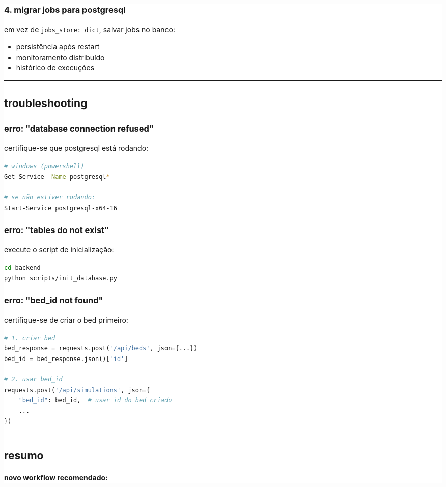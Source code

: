 ### 4. migrar jobs para postgresql

em vez de `jobs_store: dict`, salvar jobs no banco:
- persistência após restart
- monitoramento distribuído
- histórico de execuções

---

## troubleshooting

### erro: "database connection refused"

certifique-se que postgresql está rodando:

```bash
# windows (powershell)
Get-Service -Name postgresql*

# se não estiver rodando:
Start-Service postgresql-x64-16
```

### erro: "tables do not exist"

execute o script de inicialização:

```bash
cd backend
python scripts/init_database.py
```

### erro: "bed_id not found"

certifique-se de criar o bed primeiro:

```python
# 1. criar bed
bed_response = requests.post('/api/beds', json={...})
bed_id = bed_response.json()['id']

# 2. usar bed_id
requests.post('/api/simulations', json={
    "bed_id": bed_id,  # usar id do bed criado
    ...
})
```

---

## resumo

**novo workflow recomendado:**
